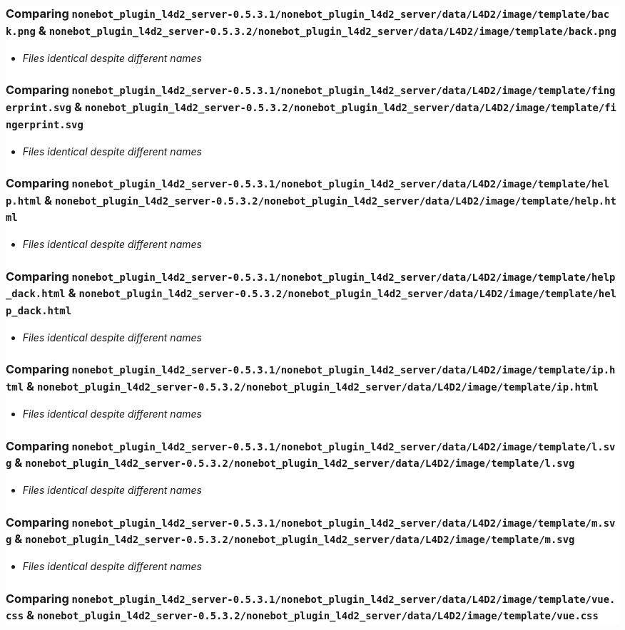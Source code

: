 ### Comparing `nonebot_plugin_l4d2_server-0.5.3.1/nonebot_plugin_l4d2_server/data/L4D2/image/template/back.png` & `nonebot_plugin_l4d2_server-0.5.3.2/nonebot_plugin_l4d2_server/data/L4D2/image/template/back.png`

 * *Files identical despite different names*

### Comparing `nonebot_plugin_l4d2_server-0.5.3.1/nonebot_plugin_l4d2_server/data/L4D2/image/template/fingerprint.svg` & `nonebot_plugin_l4d2_server-0.5.3.2/nonebot_plugin_l4d2_server/data/L4D2/image/template/fingerprint.svg`

 * *Files identical despite different names*

### Comparing `nonebot_plugin_l4d2_server-0.5.3.1/nonebot_plugin_l4d2_server/data/L4D2/image/template/help.html` & `nonebot_plugin_l4d2_server-0.5.3.2/nonebot_plugin_l4d2_server/data/L4D2/image/template/help.html`

 * *Files identical despite different names*

### Comparing `nonebot_plugin_l4d2_server-0.5.3.1/nonebot_plugin_l4d2_server/data/L4D2/image/template/help_dack.html` & `nonebot_plugin_l4d2_server-0.5.3.2/nonebot_plugin_l4d2_server/data/L4D2/image/template/help_dack.html`

 * *Files identical despite different names*

### Comparing `nonebot_plugin_l4d2_server-0.5.3.1/nonebot_plugin_l4d2_server/data/L4D2/image/template/ip.html` & `nonebot_plugin_l4d2_server-0.5.3.2/nonebot_plugin_l4d2_server/data/L4D2/image/template/ip.html`

 * *Files identical despite different names*

### Comparing `nonebot_plugin_l4d2_server-0.5.3.1/nonebot_plugin_l4d2_server/data/L4D2/image/template/l.svg` & `nonebot_plugin_l4d2_server-0.5.3.2/nonebot_plugin_l4d2_server/data/L4D2/image/template/l.svg`

 * *Files identical despite different names*

### Comparing `nonebot_plugin_l4d2_server-0.5.3.1/nonebot_plugin_l4d2_server/data/L4D2/image/template/m.svg` & `nonebot_plugin_l4d2_server-0.5.3.2/nonebot_plugin_l4d2_server/data/L4D2/image/template/m.svg`

 * *Files identical despite different names*

### Comparing `nonebot_plugin_l4d2_server-0.5.3.1/nonebot_plugin_l4d2_server/data/L4D2/image/template/vue.css` & `nonebot_plugin_l4d2_server-0.5.3.2/nonebot_plugin_l4d2_server/data/L4D2/image/template/vue.css`
